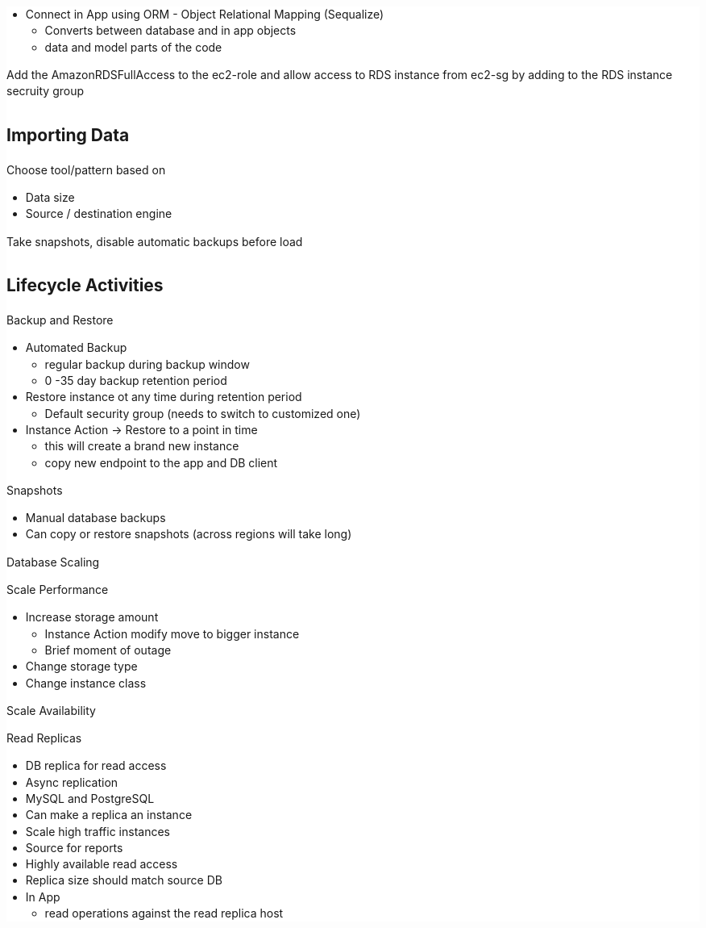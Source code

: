 - Connect in App using ORM - Object Relational Mapping (Sequalize)
    - Converts between database and in app objects 
    - data and model parts of the code 

Add the AmazonRDSFullAccess to the ec2-role and allow access to RDS instance from ec2-sg by adding to the RDS instance secruity group 


## Importing Data 
Choose tool/pattern based on 
- Data size
- Source / destination engine 

Take snapshots, disable automatic backups before load 

## Lifecycle Activities 

Backup and Restore 
- Automated Backup
    - regular backup during backup window
    - 0 -35 day backup retention period 
- Restore instance ot any time during retention period 
    - Default security group (needs to switch to customized one)
- Instance Action -> Restore to a point in time 
    - this will create a brand new instance 
    - copy new endpoint to the app and DB client 


Snapshots
- Manual database backups 
- Can copy or restore snapshots (across regions will take long)


Database Scaling 

Scale Performance
- Increase storage amount 
    - Instance Action modify move to bigger instance
    - Brief moment of outage
- Change storage type 
- Change instance class 


Scale Availability 

Read Replicas 
- DB replica for read access 
- Async replication 
- MySQL and PostgreSQL 
- Can make a replica an instance 
- Scale high traffic instances
- Source for reports 
- Highly available read access 
- Replica size should match source DB 
- In App
    - read operations against the read replica host 
